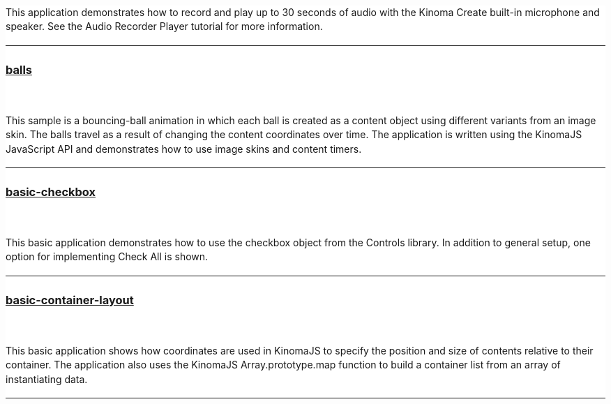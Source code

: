 <x-app-info id="audiorecorderplayer.example.kinoma.marvell.com"><span class="createSample pinsSample mediaSample"></span></x-app-info>

This application demonstrates how to record and play up to 30 seconds of audio with the Kinoma Create built-in microphone and speaker. See the Audio Recorder Player tutorial for more information.

<div style="clear:both; margin-bottom: 16px;"></div>

***

### <a href="https://github.com/Kinoma/KPR-examples/tree/master/balls">balls</a>

<a href="https://github.com/Kinoma/KPR-examples/tree/master/balls"><img src="https://raw.githubusercontent.com/Kinoma/KPR-examples/master/screenshots/balls-example.jpg" height="100" alt=""/></a>

<x-app-info id="balls.example.kinoma.marvell.com"><span class="uiSample"></span></x-app-info>

This sample is a bouncing-ball animation in which each ball is created as a content object using different variants from an image skin. The balls travel as a result of changing the content coordinates over time. The application is written using the KinomaJS JavaScript API and demonstrates how to use image skins and content timers.

<div style="clear:both; margin-bottom: 16px;"></div>

***

### <a href="https://github.com/Kinoma/KPR-examples/tree/master/basic-checkbox">basic-checkbox</a>

<a href="https://github.com/Kinoma/KPR-examples/tree/master/basic-container-layout"><img src="https://raw.githubusercontent.com/Kinoma/KPR-examples/master/screenshots/basic-checkbox-example.jpg" height="100" alt=""/></a>

<x-app-info id="basiccheckbox.example.kinoma.marvell.com"><span class="uiSample mobileSample"></span></x-app-info>

This basic application demonstrates how to use the checkbox object from the Controls library. In addition to general setup, one option for implementing Check All is shown.

<div style="clear:both; margin-bottom: 16px;"></div>

***

### <a href="https://github.com/Kinoma/KPR-examples/tree/master/basic-container-layout">basic-container-layout</a>

<a href="https://github.com/Kinoma/KPR-examples/tree/master/basic-container-layout"><img src="https://raw.githubusercontent.com/Kinoma/KPR-examples/master/screenshots/basic-container-layout-example.jpg" height="100" alt=""/></a>

<x-app-info id="basiccontainerlayout.example.kinoma.marvell.com"><span class="uiSample"></span></x-app-info>

This basic application shows how coordinates are used in KinomaJS to specify the position and size of contents relative to their container. The application also uses the KinomaJS Array.prototype.map function to build a container list from an array of instantiating data.

<div style="clear:both; margin-bottom: 16px;"></div>

***
